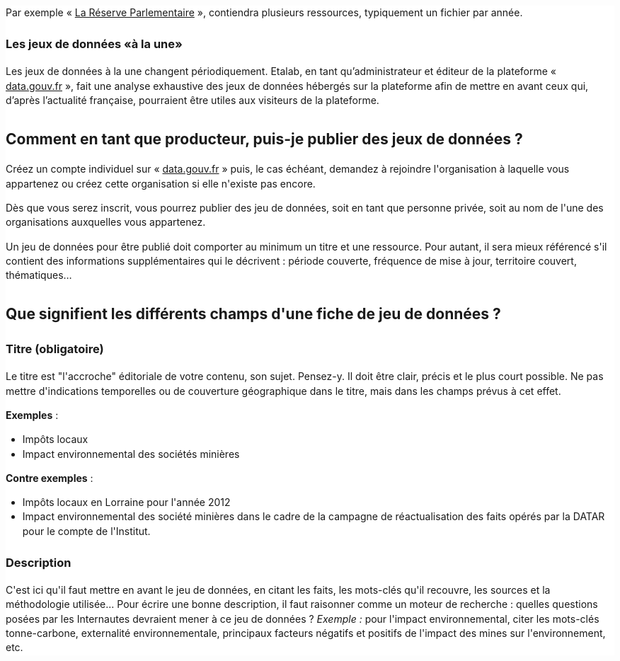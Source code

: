 Par exemple « [La Réserve Parlementaire][] », contiendra plusieurs ressources, typiquement un fichier par année.

### Les jeux de données «à la une»
Les jeux de données à la une changent périodiquement.
Etalab, en tant qu’administrateur et éditeur de la plateforme « [data.gouv.fr][] »,
fait une analyse exhaustive des jeux de données hébergés sur la plateforme afin de mettre en avant ceux qui,
d’après l’actualité française, pourraient être utiles aux visiteurs de la plateforme.

## Comment en tant que producteur, puis-je publier des jeux de données ?

Créez un compte individuel sur « [data.gouv.fr][] » puis, le cas échéant, demandez à rejoindre l'organisation à laquelle vous appartenez ou créez cette organisation si elle n'existe pas encore.

Dès que vous serez inscrit, vous pourrez publier des jeu de données, soit en tant que personne privée, soit au nom de l'une des organisations auxquelles vous appartenez.

Un jeu de données pour être publié doit comporter au minimum un titre et une ressource.
Pour autant, il sera mieux référencé s'il contient des informations supplémentaires qui le décrivent :
période couverte, fréquence de mise à jour, territoire couvert, thématiques…

## Que signifient les différents champs d'une fiche de jeu de données ?

### Titre (obligatoire)
Le titre est "l'accroche" éditoriale de votre contenu, son sujet. Pensez-y.
Il doit être clair, précis et le plus court possible.
Ne pas mettre d'indications temporelles ou de couverture géographique dans le titre,
mais dans les champs prévus à cet effet.

**Exemples** :

- Impôts locaux
- Impact environnemental des sociétés minières

**Contre exemples** :

- Impôts locaux en Lorraine pour l'année 2012
- Impact environnemental des société minières dans le cadre de la campagne de réactualisation
  des faits opérés par la DATAR pour le compte de l'Institut.

### Description
C'est ici qu'il faut mettre en avant le jeu de données, en citant les faits, les mots-clés qu'il recouvre,
les sources et la méthodologie utilisée...
Pour écrire une bonne description, il faut raisonner comme un moteur de recherche :
quelles questions posées par les Internautes devraient mener à ce jeu de données ?
*Exemple :* pour l'impact environnemental, citer les mots-clés tonne-carbone, externalité environnementale,
principaux facteurs négatifs et positifs de l'impact des mines sur l'environnement, etc.


[data.gouv.fr]: https://www.data.gouv.fr
[certification@data.gouv.fr]: mailto:certification@data.gouv.fr
[La Réserve Parlementaire]: https://www.data.gouv.fr/fr/datasets/reserve-parlementaire/
[lo]: https://www.etalab.gouv.fr/licence-ouverte-open-licence
[legifrance-producer]: http://www.legifrance.gouv.fr/affichCode.do?idArticle=LEGIARTI000006279245&idSectionTA=LEGISCTA000006161660&cidTexte=LEGITEXT000006069414&dateTexte=20090613
